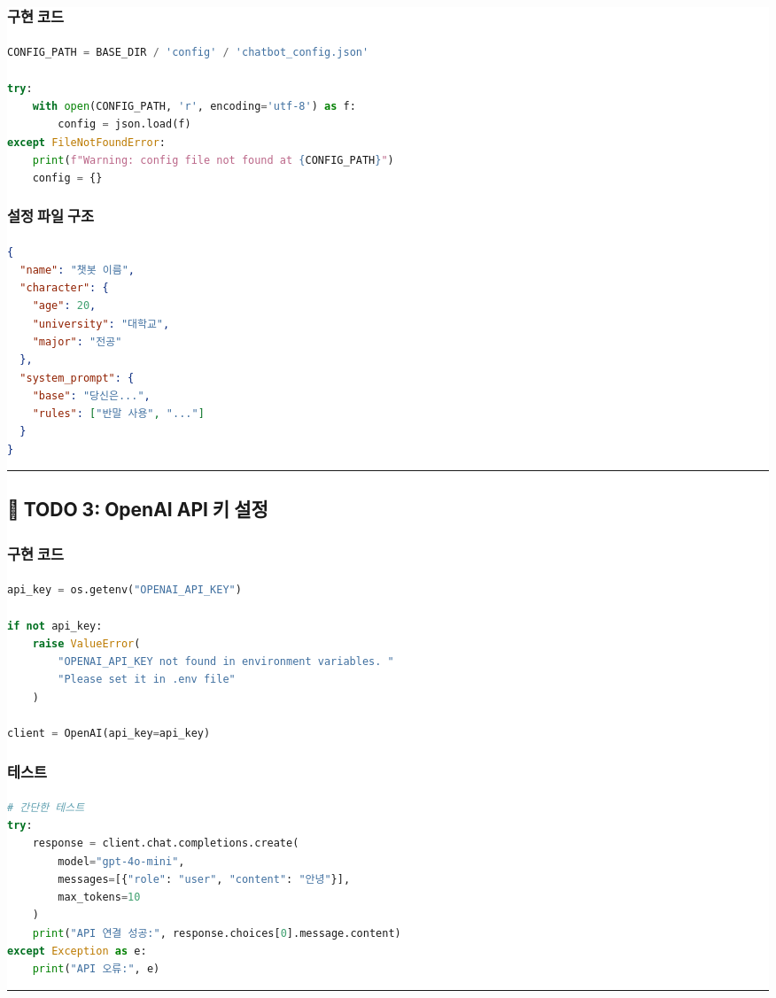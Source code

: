 ### 구현 코드

```python
CONFIG_PATH = BASE_DIR / 'config' / 'chatbot_config.json'

try:
    with open(CONFIG_PATH, 'r', encoding='utf-8') as f:
        config = json.load(f)
except FileNotFoundError:
    print(f"Warning: config file not found at {CONFIG_PATH}")
    config = {}
```

### 설정 파일 구조

```json
{
  "name": "챗봇 이름",
  "character": {
    "age": 20,
    "university": "대학교",
    "major": "전공"
  },
  "system_prompt": {
    "base": "당신은...",
    "rules": ["반말 사용", "..."]
  }
}
```

---

## 📝 TODO 3: OpenAI API 키 설정

### 구현 코드

```python
api_key = os.getenv("OPENAI_API_KEY")

if not api_key:
    raise ValueError(
        "OPENAI_API_KEY not found in environment variables. "
        "Please set it in .env file"
    )

client = OpenAI(api_key=api_key)
```

### 테스트

```python
# 간단한 테스트
try:
    response = client.chat.completions.create(
        model="gpt-4o-mini",
        messages=[{"role": "user", "content": "안녕"}],
        max_tokens=10
    )
    print("API 연결 성공:", response.choices[0].message.content)
except Exception as e:
    print("API 오류:", e)
```

---